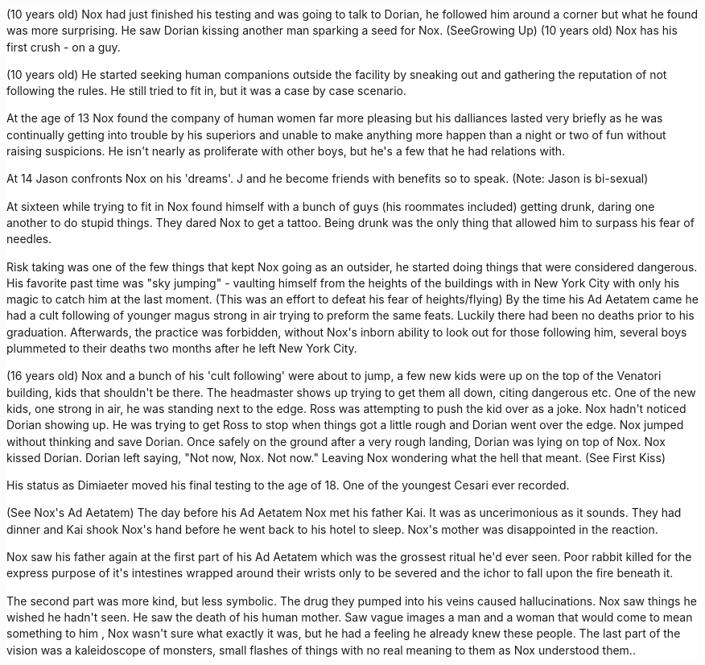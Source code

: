 (10 years old) Nox had just finished his testing and was going to talk to Dorian, he followed him around a corner but what he found was more surprising.  He saw Dorian kissing another man sparking a seed for Nox. (SeeGrowing Up)
(10 years old) Nox has his first crush - on a guy.

(10 years old) He started seeking human companions outside the facility by sneaking out and gathering the reputation of not following the rules. He still tried to fit in, but it was a case by case scenario.

At the age of 13 Nox found the company of human women far more pleasing but his dalliances lasted very briefly as he was continually getting into trouble by his superiors and unable to make anything more happen than a night or two of fun without raising suspicions.  He isn't nearly as proliferate with other boys, but he's a few that he had relations with.

At 14 Jason confronts Nox on his 'dreams'.  J and he become friends with benefits so to speak. (Note:  Jason is bi-sexual)

At sixteen while trying to fit in Nox found himself with a bunch of guys (his roommates included) getting drunk, daring one another to do stupid things. They dared Nox to get a tattoo. Being drunk was the only thing that allowed him to surpass his fear of needles.

Risk taking was one of the few things that kept Nox going as an outsider, he started doing things that were considered dangerous. His favorite past time was "sky jumping" - vaulting himself from the heights of the buildings with in New York City with only his magic to catch him at the last moment. (This was an effort to defeat his fear of heights/flying) By the time his Ad Aetatem came he had a cult following of younger magus strong in air trying to preform the same feats. Luckily there had been no deaths prior to his graduation. Afterwards, the practice was forbidden, without Nox's inborn ability to look out for those following him, several boys plummeted to their deaths two months after he left New York City.

(16 years old)  Nox and a bunch of his 'cult following' were about to jump, a few new kids were up on the top of the Venatori building, kids that shouldn't be there.  The headmaster shows up trying to get them all down, citing dangerous etc.  One of the new kids, one strong in air, he was standing next to the edge.  Ross was attempting to push the kid over as a joke.  Nox hadn't noticed Dorian showing up.  He was trying to get Ross to stop when things got a little rough and Dorian  went over the edge.  Nox jumped without thinking and save Dorian.  Once safely on the ground after a very rough landing, Dorian was lying on top of Nox.  Nox kissed Dorian.  Dorian left saying, "Not now, Nox.  Not now."  Leaving Nox wondering what the hell that meant. (See First Kiss)

His status as Dimiaeter moved his final testing to the age of 18. One of the youngest Cesari ever recorded.

(See Nox's Ad Aetatem) The day before his Ad Aetatem Nox met his father Kai. It was as uncerimonious as it sounds. They had dinner and Kai shook Nox's hand before he went back to his hotel to sleep. Nox's mother was disappointed in the reaction. 

Nox saw his father again at the first part of his Ad Aetatem which was the grossest ritual he'd ever seen. Poor rabbit killed for the express purpose of it's intestines wrapped around their wrists only to be severed and the ichor to fall upon the fire beneath it.

The second part was more kind, but less symbolic. The drug they pumped into his veins caused hallucinations. Nox saw things he wished he hadn't seen. He saw the death of his human mother. Saw vague images a man and a woman that would come to mean something to him , Nox wasn't sure what exactly it was, but he had a feeling he already knew these people. The last part of the vision was a kaleidoscope of monsters, small flashes of things with no real meaning to them as Nox understood them..

